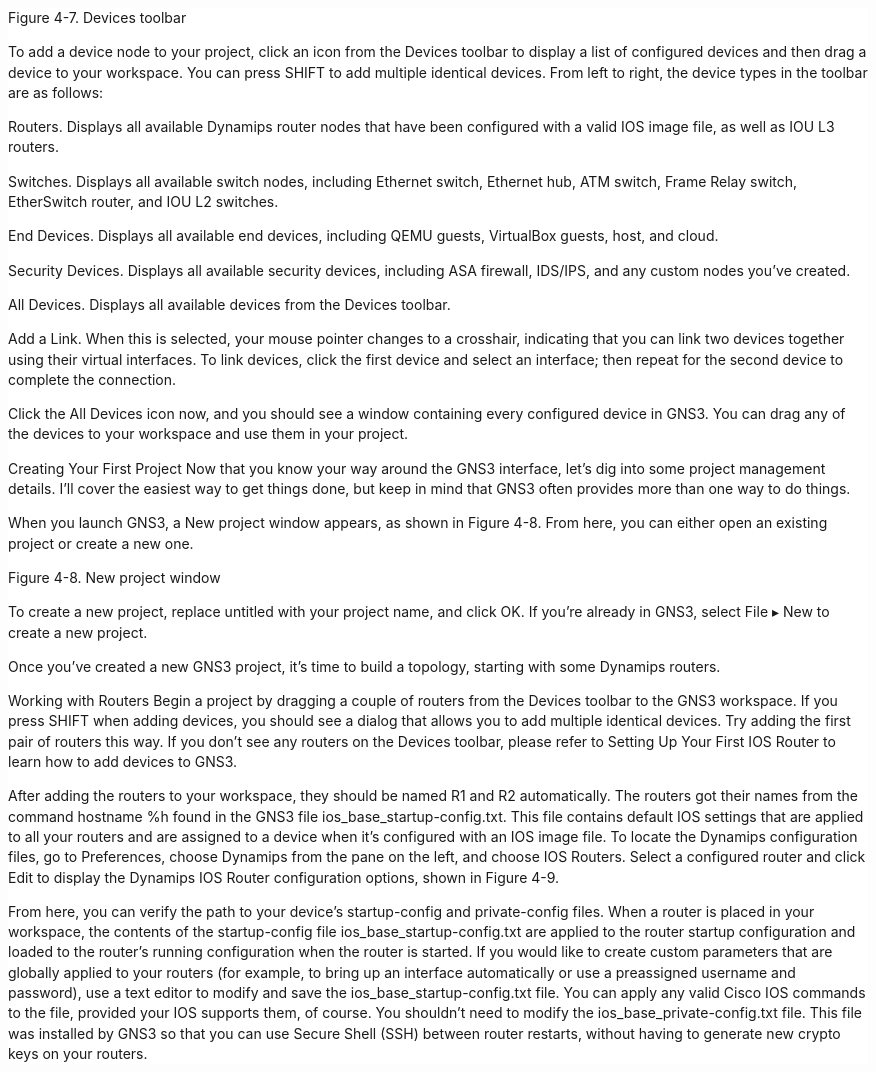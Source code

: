 Figure 4-7. Devices toolbar

To add a device node to your project, click an icon from the Devices toolbar to display a list of configured devices and then drag a device to your workspace. You can press SHIFT to add multiple identical devices. From left to right, the device types in the toolbar are as follows:

Routers. Displays all available Dynamips router nodes that have been configured with a valid IOS image file, as well as IOU L3 routers.

Switches. Displays all available switch nodes, including Ethernet switch, Ethernet hub, ATM switch, Frame Relay switch, EtherSwitch router, and IOU L2 switches.

End Devices. Displays all available end devices, including QEMU guests, VirtualBox guests, host, and cloud.

Security Devices. Displays all available security devices, including ASA firewall, IDS/IPS, and any custom nodes you’ve created.

All Devices. Displays all available devices from the Devices toolbar.

Add a Link. When this is selected, your mouse pointer changes to a crosshair, indicating that you can link two devices together using their virtual interfaces. To link devices, click the first device and select an interface; then repeat for the second device to complete the connection.

Click the All Devices icon now, and you should see a window containing every configured device in GNS3. You can drag any of the devices to your workspace and use them in your project.

Creating Your First Project
Now that you know your way around the GNS3 interface, let’s dig into some project management details. I’ll cover the easiest way to get things done, but keep in mind that GNS3 often provides more than one way to do things.

When you launch GNS3, a New project window appears, as shown in Figure 4-8. From here, you can either open an existing project or create a new one.


Figure 4-8. New project window

To create a new project, replace untitled with your project name, and click OK. If you’re already in GNS3, select File ▸ New to create a new project.

Once you’ve created a new GNS3 project, it’s time to build a topology, starting with some Dynamips routers.

Working with Routers
Begin a project by dragging a couple of routers from the Devices toolbar to the GNS3 workspace. If you press SHIFT when adding devices, you should see a dialog that allows you to add multiple identical devices. Try adding the first pair of routers this way. If you don’t see any routers on the Devices toolbar, please refer to Setting Up Your First IOS Router to learn how to add devices to GNS3.

After adding the routers to your workspace, they should be named R1 and R2 automatically. The routers got their names from the command hostname %h found in the GNS3 file ios_base_startup-config.txt. This file contains default IOS settings that are applied to all your routers and are assigned to a device when it’s configured with an IOS image file. To locate the Dynamips configuration files, go to Preferences, choose Dynamips from the pane on the left, and choose IOS Routers. Select a configured router and click Edit to display the Dynamips IOS Router configuration options, shown in Figure 4-9.

From here, you can verify the path to your device’s startup-config and private-config files. When a router is placed in your workspace, the contents of the startup-config file ios_base_startup-config.txt are applied to the router startup configuration and loaded to the router’s running configuration when the router is started. If you would like to create custom parameters that are globally applied to your routers (for example, to bring up an interface automatically or use a preassigned username and password), use a text editor to modify and save the ios_base_startup-config.txt file. You can apply any valid Cisco IOS commands to the file, provided your IOS supports them, of course. You shouldn’t need to modify the ios_base_private-config.txt file. This file was installed by GNS3 so that you can use Secure Shell (SSH) between router restarts, without having to generate new crypto keys on your routers.
